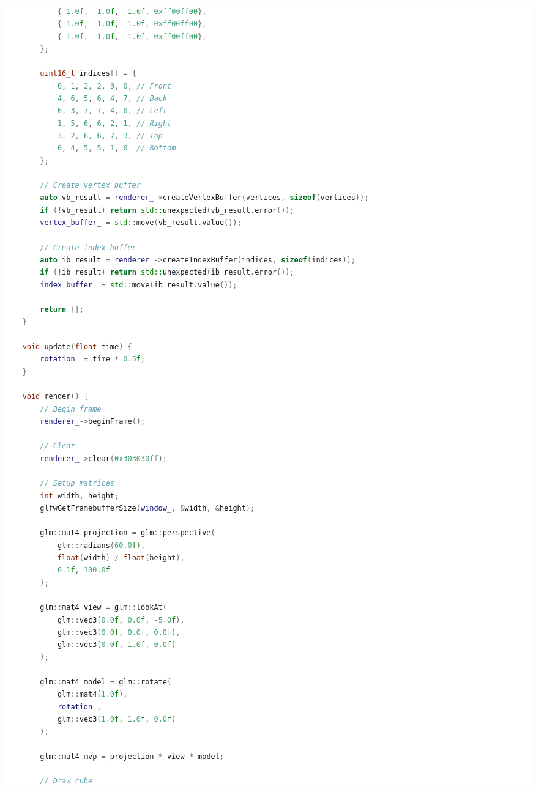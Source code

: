 ```cpp
            { 1.0f, -1.0f, -1.0f, 0xff00ff00},
            { 1.0f,  1.0f, -1.0f, 0xff00ff00},
            {-1.0f,  1.0f, -1.0f, 0xff00ff00},
        };
        
        uint16_t indices[] = {
            0, 1, 2, 2, 3, 0, // Front
            4, 6, 5, 6, 4, 7, // Back
            0, 3, 7, 7, 4, 0, // Left
            1, 5, 6, 6, 2, 1, // Right
            3, 2, 6, 6, 7, 3, // Top
            0, 4, 5, 5, 1, 0  // Bottom
        };
        
        // Create vertex buffer
        auto vb_result = renderer_->createVertexBuffer(vertices, sizeof(vertices));
        if (!vb_result) return std::unexpected(vb_result.error());
        vertex_buffer_ = std::move(vb_result.value());
        
        // Create index buffer
        auto ib_result = renderer_->createIndexBuffer(indices, sizeof(indices));
        if (!ib_result) return std::unexpected(ib_result.error());
        index_buffer_ = std::move(ib_result.value());
        
        return {};
    }
    
    void update(float time) {
        rotation_ = time * 0.5f;
    }
    
    void render() {
        // Begin frame
        renderer_->beginFrame();
        
        // Clear
        renderer_->clear(0x303030ff);
        
        // Setup matrices
        int width, height;
        glfwGetFramebufferSize(window_, &width, &height);
        
        glm::mat4 projection = glm::perspective(
            glm::radians(60.0f),
            float(width) / float(height),
            0.1f, 100.0f
        );
        
        glm::mat4 view = glm::lookAt(
            glm::vec3(0.0f, 0.0f, -5.0f),
            glm::vec3(0.0f, 0.0f, 0.0f),
            glm::vec3(0.0f, 1.0f, 0.0f)
        );
        
        glm::mat4 model = glm::rotate(
            glm::mat4(1.0f),
            rotation_,
            glm::vec3(1.0f, 1.0f, 0.0f)
        );
        
        glm::mat4 mvp = projection * view * model;
        
        // Draw cube
```
